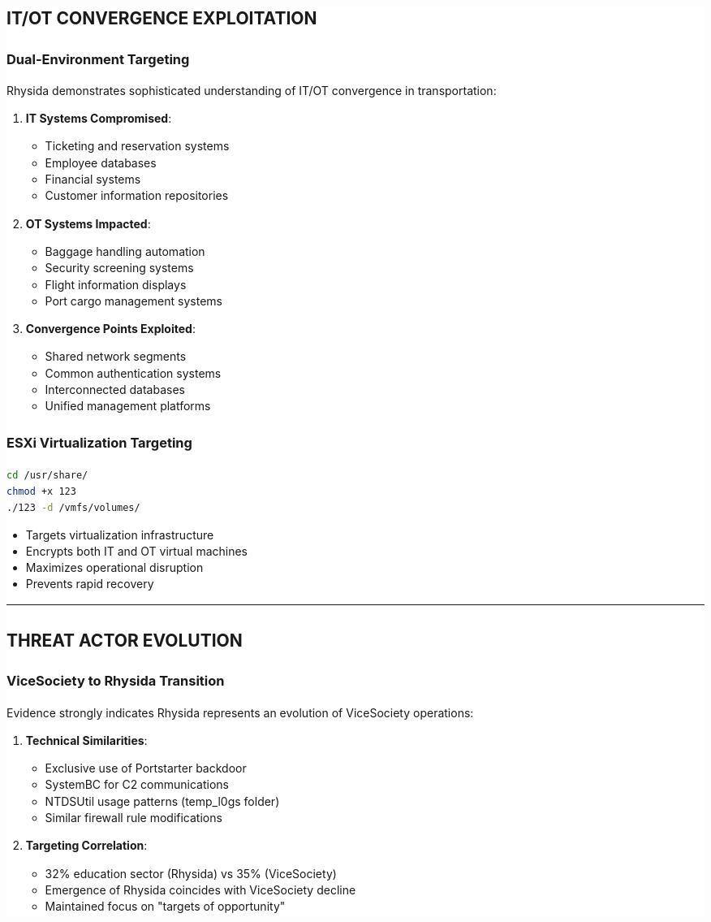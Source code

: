
## IT/OT CONVERGENCE EXPLOITATION

### Dual-Environment Targeting

Rhysida demonstrates sophisticated understanding of IT/OT convergence in transportation:

1. **IT Systems Compromised**:
   - Ticketing and reservation systems
   - Employee databases
   - Financial systems
   - Customer information repositories

2. **OT Systems Impacted**:
   - Baggage handling automation
   - Security screening systems
   - Flight information displays
   - Port cargo management systems

3. **Convergence Points Exploited**:
   - Shared network segments
   - Common authentication systems
   - Interconnected databases
   - Unified management platforms

### ESXi Virtualization Targeting

```bash
cd /usr/share/
chmod +x 123
./123 -d /vmfs/volumes/
```

- Targets virtualization infrastructure
- Encrypts both IT and OT virtual machines
- Maximizes operational disruption
- Prevents rapid recovery

---

## THREAT ACTOR EVOLUTION

### ViceSociety to Rhysida Transition

Evidence strongly indicates Rhysida represents an evolution of ViceSociety operations:

1. **Technical Similarities**:
   - Exclusive use of Portstarter backdoor
   - SystemBC for C2 communications
   - NTDSUtil usage patterns (temp_l0gs folder)
   - Similar firewall rule modifications

2. **Targeting Correlation**:
   - 32% education sector (Rhysida) vs 35% (ViceSociety)
   - Emergence of Rhysida coincides with ViceSociety decline
   - Maintained focus on "targets of opportunity"

